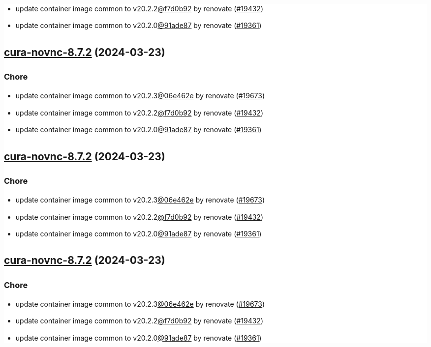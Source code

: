 - update container image common to v20.2.2[@f7d0b92](https://github.com/f7d0b92) by renovate ([#19432](https://github.com/truecharts/charts/issues/19432))

- update container image common to v20.2.0[@91ade87](https://github.com/91ade87) by renovate ([#19361](https://github.com/truecharts/charts/issues/19361))


## [cura-novnc-8.7.2](https://github.com/truecharts/charts/compare/cura-novnc-8.6.0...cura-novnc-8.7.2) (2024-03-23)

### Chore



- update container image common to v20.2.3[@06e462e](https://github.com/06e462e) by renovate ([#19673](https://github.com/truecharts/charts/issues/19673))

- update container image common to v20.2.2[@f7d0b92](https://github.com/f7d0b92) by renovate ([#19432](https://github.com/truecharts/charts/issues/19432))

- update container image common to v20.2.0[@91ade87](https://github.com/91ade87) by renovate ([#19361](https://github.com/truecharts/charts/issues/19361))


## [cura-novnc-8.7.2](https://github.com/truecharts/charts/compare/cura-novnc-8.6.0...cura-novnc-8.7.2) (2024-03-23)

### Chore



- update container image common to v20.2.3[@06e462e](https://github.com/06e462e) by renovate ([#19673](https://github.com/truecharts/charts/issues/19673))

- update container image common to v20.2.2[@f7d0b92](https://github.com/f7d0b92) by renovate ([#19432](https://github.com/truecharts/charts/issues/19432))

- update container image common to v20.2.0[@91ade87](https://github.com/91ade87) by renovate ([#19361](https://github.com/truecharts/charts/issues/19361))


## [cura-novnc-8.7.2](https://github.com/truecharts/charts/compare/cura-novnc-8.6.0...cura-novnc-8.7.2) (2024-03-23)

### Chore



- update container image common to v20.2.3[@06e462e](https://github.com/06e462e) by renovate ([#19673](https://github.com/truecharts/charts/issues/19673))

- update container image common to v20.2.2[@f7d0b92](https://github.com/f7d0b92) by renovate ([#19432](https://github.com/truecharts/charts/issues/19432))

- update container image common to v20.2.0[@91ade87](https://github.com/91ade87) by renovate ([#19361](https://github.com/truecharts/charts/issues/19361))
